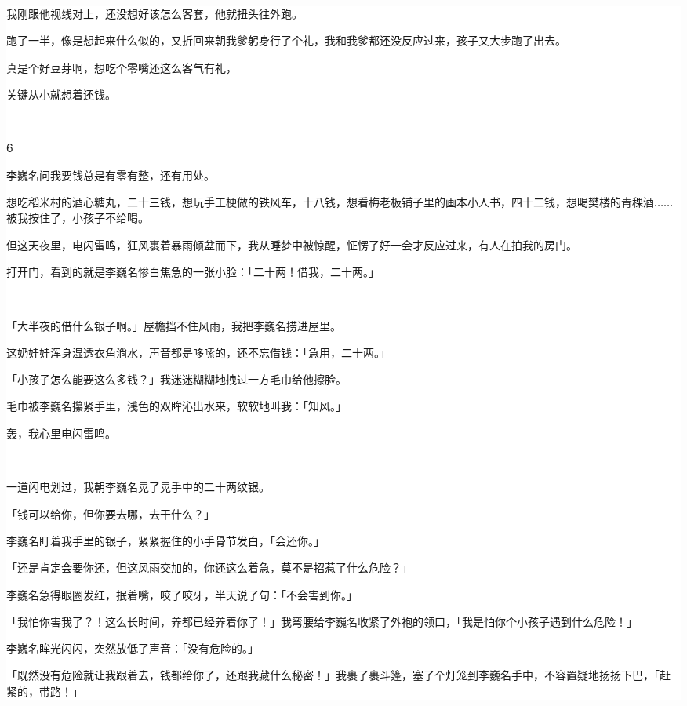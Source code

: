 
我刚跟他视线对上，还没想好该怎么客套，他就扭头往外跑。


跑了一半，像是想起来什么似的，又折回来朝我爹躬身行了个礼，我和我爹都还没反应过来，孩子又大步跑了出去。


真是个好豆芽啊，想吃个零嘴还这么客气有礼，


关键从小就想着还钱。


 


6


李巍名问我要钱总是有零有整，还有用处。


想吃稻米村的酒心糖丸，二十三钱，想玩手工梗做的铁风车，十八钱，想看梅老板铺子里的画本小人书，四十二钱，想喝樊楼的青稞酒……被我按住了，小孩子不给喝。


但这天夜里，电闪雷鸣，狂风裹着暴雨倾盆而下，我从睡梦中被惊醒，怔愣了好一会才反应过来，有人在拍我的房门。


打开门，看到的就是李巍名惨白焦急的一张小脸：「二十两！借我，二十两。」


 


「大半夜的借什么银子啊。」屋檐挡不住风雨，我把李巍名捞进屋里。


这奶娃娃浑身湿透衣角淌水，声音都是哆嗦的，还不忘借钱：「急用，二十两。」


「小孩子怎么能要这么多钱？」我迷迷糊糊地拽过一方毛巾给他擦脸。


毛巾被李巍名攥紧手里，浅色的双眸沁出水来，软软地叫我：「知风。」


轰，我心里电闪雷鸣。


 


一道闪电划过，我朝李巍名晃了晃手中的二十两纹银。


「钱可以给你，但你要去哪，去干什么？」


李巍名盯着我手里的银子，紧紧握住的小手骨节发白，「会还你。」


「还是肯定会要你还，但这风雨交加的，你还这么着急，莫不是招惹了什么危险？」


李巍名急得眼圈发红，抿着嘴，咬了咬牙，半天说了句：「不会害到你。」


「我怕你害我了？！这么长时间，养都已经养着你了！」我弯腰给李巍名收紧了外袍的领口，「我是怕你个小孩子遇到什么危险！」


李巍名眸光闪闪，突然放低了声音：「没有危险的。」


「既然没有危险就让我跟着去，钱都给你了，还跟我藏什么秘密！」我裹了裹斗篷，塞了个灯笼到李巍名手中，不容置疑地扬扬下巴，「赶紧的，带路！」

